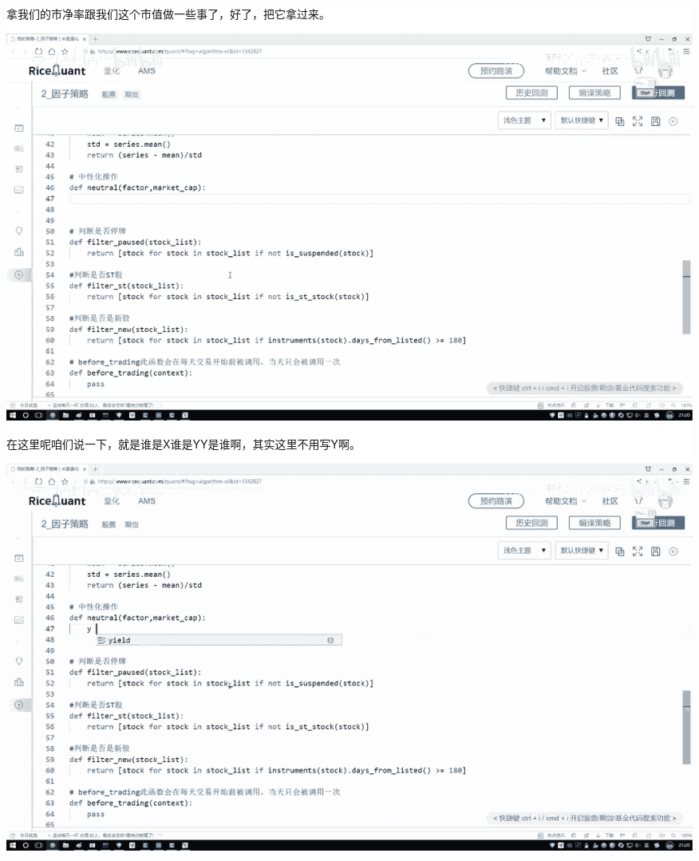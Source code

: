 拿我们的市净率跟我们这个市值做一些事了，好了，把它拿过来。

![](img/d7912d66164b6879b363cb899b624bf1_104.png)

在这里呢咱们说一下，就是谁是X谁是YY是谁啊，其实这里不用写Y啊。

![](img/d7912d66164b6879b363cb899b624bf1_106.png)
